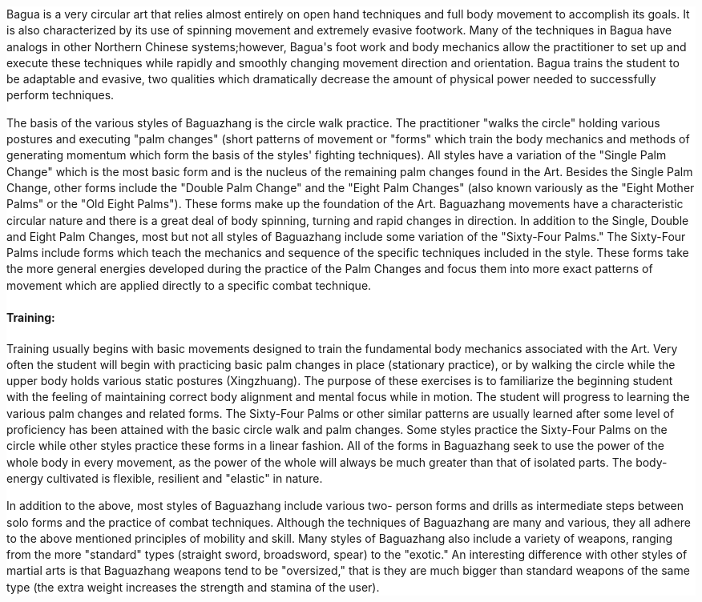Bagua is a very circular art that relies almost entirely on open hand
techniques and full body movement to accomplish its goals. It is also
characterized by its use of spinning movement and extremely evasive footwork.
Many of the techniques in Bagua have analogs in other Northern Chinese
systems;however, Bagua's foot work and body mechanics allow the practitioner
to set up and execute these techniques while rapidly and smoothly changing
movement direction and orientation. Bagua trains the student to be adaptable
and evasive, two qualities which dramatically decrease the amount of physical
power needed to successfully perform techniques.

The basis of the various styles of Baguazhang is the circle walk practice. The
practitioner "walks the circle" holding various postures and executing "palm
changes" (short patterns of movement or "forms" which train the body mechanics
and methods of generating momentum which form the basis of the styles'
fighting techniques). All styles have a variation of the "Single Palm Change"
which is the most basic form and is the nucleus of the remaining palm changes
found in the Art. Besides the Single Palm Change, other forms include the
"Double Palm Change" and the "Eight Palm Changes" (also known variously as the
"Eight Mother Palms" or the "Old Eight Palms"). These forms make up the
foundation of the Art. Baguazhang movements have a characteristic circular
nature and there is a great deal of body spinning, turning and rapid changes
in direction. In addition to the Single, Double and Eight Palm Changes, most
but not all styles of Baguazhang include some variation of the "Sixty-Four
Palms." The Sixty-Four Palms include forms which teach the mechanics and
sequence of the specific techniques included in the style. These forms take
the more general energies developed during the practice of the Palm Changes
and focus them into more exact patterns of movement which are applied directly
to a specific combat technique.

#### Training:

Training usually begins with basic movements designed to train the fundamental
body mechanics associated with the Art. Very often the student will begin with
practicing basic palm changes in place (stationary practice), or by walking
the circle while the upper body holds various static postures (Xingzhuang).
The purpose of these exercises is to familiarize the beginning student with
the feeling of maintaining correct body alignment and mental focus while in
motion. The student will progress to learning the various palm changes and
related forms. The Sixty-Four Palms or other similar patterns are usually
learned after some level of proficiency has been attained with the basic
circle walk and palm changes. Some styles practice the Sixty-Four Palms on the
circle while other styles practice these forms in a linear fashion. All of the
forms in Baguazhang seek to use the power of the whole body in every movement,
as the power of the whole will always be much greater than that of isolated
parts. The body-energy cultivated is flexible, resilient and "elastic" in
nature.

In addition to the above, most styles of Baguazhang include various two-
person forms and drills as intermediate steps between solo forms and the
practice of combat techniques. Although the techniques of Baguazhang are many
and various, they all adhere to the above mentioned principles of mobility and
skill. Many styles of Baguazhang also include a variety of weapons, ranging
from the more "standard" types (straight sword, broadsword, spear) to the
"exotic." An interesting difference with other styles of martial arts is that
Baguazhang weapons tend to be "oversized," that is they are much bigger than
standard weapons of the same type (the extra weight increases the strength and
stamina of the user).
